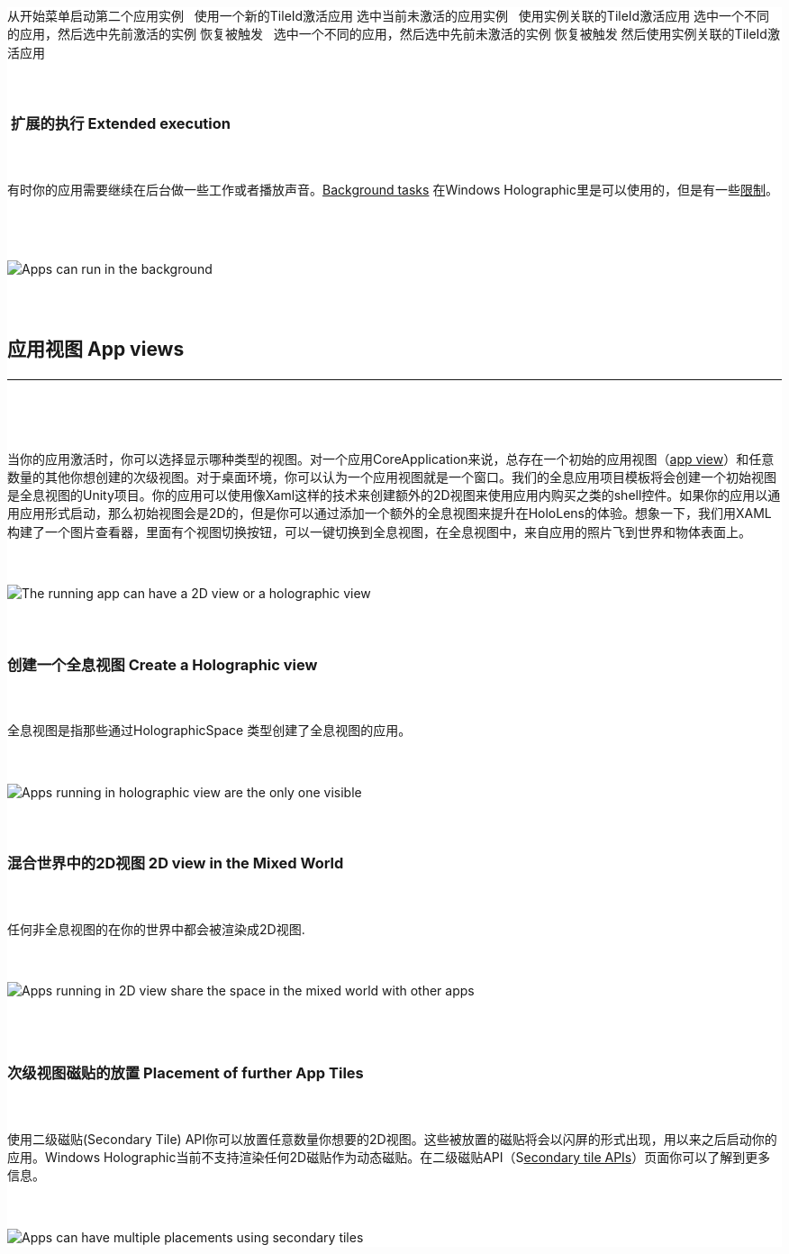<td>从开始菜单启动第二个应用实例</td>
<td>&nbsp;</td>
<td>使用一个新的TileId激活应用</td>
</tr>
<tr>
<td>选中当前未激活的应用实例</td>
<td>&nbsp;</td>
<td>使用实例关联的TileId激活应用</td>
</tr>
<tr>
<td>选中一个不同的应用，然后选中先前激活的实例</td>
<td>恢复被触发</td>
<td>&nbsp;</td>
</tr>
<tr>
<td>选中一个不同的应用，然后选中先前未激活的实例</td>
<td>恢复被触发</td>
<td>然后使用实例关联的TileId激活应用</td>
</tr>
</tbody>
</table>
<p>&nbsp;</p>
<h3>&nbsp;扩展的执行 Extended execution</h3>
<p>&nbsp;</p>
<p>有时你的应用需要继续在后台做一些工作或者播放声音。<a href="https://msdn.microsoft.com/en-us/library/windows/apps/xaml/hh977049.aspx">Background tasks</a>&nbsp;在Windows Holographic里是可以使用的，但是有一些<a href="https://developer.microsoft.com/en-us/windows/holographic/current_limitations_for_apps_using_apis_from_the_shell" target="_blank">限制</a>。</p>
<p>&nbsp;</p>
<p>&nbsp;<img style="display: block; margin-left: auto; margin-right: auto;" src="https://az835927.vo.msecnd.net/sites/holographic/resources/images/Slide10.PNG" alt="Apps can run in the background" /></p>
<p>&nbsp;</p>
<h2>应用视图 App views</h2>
<hr />
<h2>&nbsp;</h2>
<p>当你的应用激活时，你可以选择显示哪种类型的视图。对一个应用CoreApplication来说，总存在一个初始的应用视图（<a href="https://msdn.microsoft.com/en-us/library/windows/apps/windows.ui.viewmanagement.applicationview.aspx" target="_blank">app view</a>）和任意数量的其他你想创建的次级视图。对于桌面环境，你可以认为一个应用视图就是一个窗口。我们的全息应用项目模板将会创建一个初始视图是全息视图的Unity项目。你的应用可以使用像Xaml这样的技术来创建额外的2D视图来使用应用内购买之类的shell控件。如果你的应用以通用应用形式启动，那么初始视图会是2D的，但是你可以通过添加一个额外的全息视图来提升在HoloLens的体验。想象一下，我们用XAML构建了一个图片查看器，里面有个视图切换按钮，可以一键切换到全息视图，在全息视图中，来自应用的照片飞到世界和物体表面上。</p>
<p>&nbsp;</p>
<p><img style="display: block; margin-left: auto; margin-right: auto;" src="https://az835927.vo.msecnd.net/sites/holographic/resources/images/Slide3.PNG" alt="The running app can have a 2D view or a holographic view" /></p>
<p>&nbsp;</p>
<h3>创建一个全息视图 Create a Holographic view</h3>
<p>&nbsp;</p>
<p>全息视图是指那些通过HolographicSpace 类型创建了全息视图的应用。</p>
<p>&nbsp;</p>
<p><img style="display: block; margin-left: auto; margin-right: auto;" src="https://az835927.vo.msecnd.net/sites/holographic/resources/images/Slide4.PNG" alt="Apps running in holographic view are the only one visible" /></p>
<p>&nbsp;</p>
<h3>混合世界中的2D视图 2D view in the Mixed World</h3>
<p>&nbsp;</p>
<p>任何非全息视图的在你的世界中都会被渲染成2D视图.</p>
<p>&nbsp;</p>
<p><img style="display: block; margin-left: auto; margin-right: auto;" src="https://az835927.vo.msecnd.net/sites/holographic/resources/images/Slide5.PNG" alt="Apps running in 2D view share the space in the mixed world with other apps" /></p>
<h3>&nbsp;</h3>
<h3>次级视图磁贴的放置 Placement of further App Tiles</h3>
<p>&nbsp;</p>
<p>使用二级磁贴(Secondary Tile) API你可以放置任意数量你想要的2D视图。这些被放置的磁贴将会以闪屏的形式出现，用以来之后启动你的应用。Windows Holographic当前不支持渲染任何2D磁贴作为动态磁贴。在二级磁贴API（S<a href="https://msdn.microsoft.com/en-us/library/windows/apps/xaml/Hh868249(v=win.10)">econdary tile APIs</a>）页面你可以了解到更多信息。</p>
<p>&nbsp;</p>
<p><img src="https://az835927.vo.msecnd.net/sites/holographic/resources/images/Slide6.PNG" alt="Apps can have multiple placements using secondary tiles" /></p>